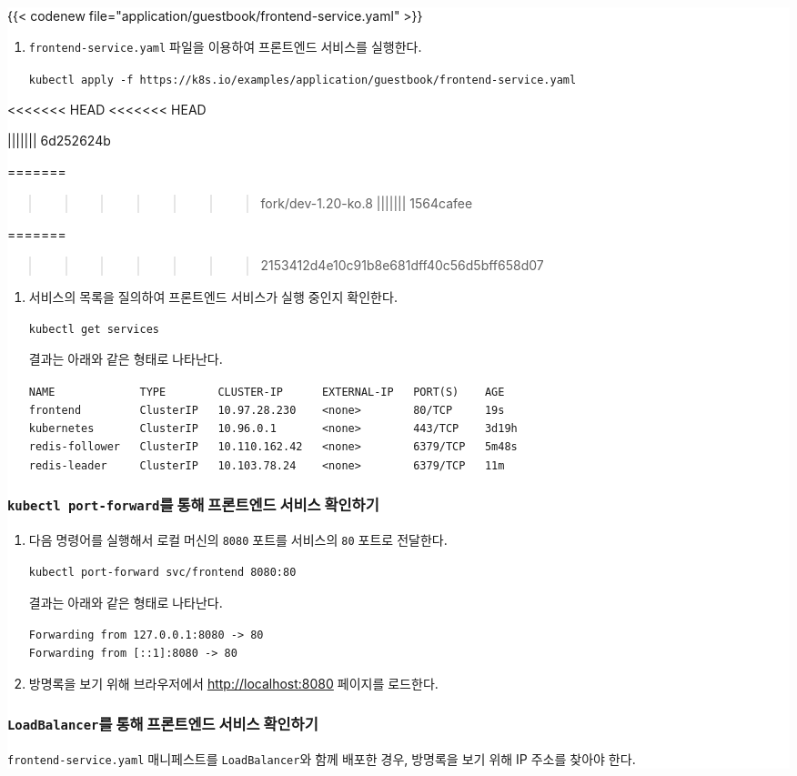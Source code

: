 {{< codenew file="application/guestbook/frontend-service.yaml" >}}

1. `frontend-service.yaml` 파일을 이용하여 프론트엔드 서비스를 실행한다.

   

   ```shell
   kubectl apply -f https://k8s.io/examples/application/guestbook/frontend-service.yaml
   ```

<<<<<<< HEAD
<<<<<<< HEAD

||||||| 6d252624b


=======
>>>>>>> fork/dev-1.20-ko.8
||||||| 1564cafee

=======
>>>>>>> 2153412d4e10c91b8e681dff40c56d5bff658d07
1. 서비스의 목록을 질의하여 프론트엔드 서비스가 실행 중인지 확인한다.

   ```shell
   kubectl get services
   ```

   결과는 아래와 같은 형태로 나타난다.

   ```
   NAME             TYPE        CLUSTER-IP      EXTERNAL-IP   PORT(S)    AGE
   frontend         ClusterIP   10.97.28.230    <none>        80/TCP     19s
   kubernetes       ClusterIP   10.96.0.1       <none>        443/TCP    3d19h
   redis-follower   ClusterIP   10.110.162.42   <none>        6379/TCP   5m48s
   redis-leader     ClusterIP   10.103.78.24    <none>        6379/TCP   11m
   ```

### `kubectl port-forward`를 통해 프론트엔드 서비스 확인하기

1. 다음 명령어를 실행해서 로컬 머신의 `8080` 포트를 서비스의 `80` 포트로 전달한다.

   ```shell
   kubectl port-forward svc/frontend 8080:80
   ```

   결과는 아래와 같은 형태로 나타난다.

   ```
   Forwarding from 127.0.0.1:8080 -> 80
   Forwarding from [::1]:8080 -> 80
   ```

1. 방명록을 보기 위해 브라우저에서 [http://localhost:8080](http://localhost:8080) 페이지를 로드한다.

### `LoadBalancer`를 통해 프론트엔드 서비스 확인하기

`frontend-service.yaml` 매니페스트를 `LoadBalancer`와 함께 배포한 경우,
방명록을 보기 위해 IP 주소를 찾아야 한다.
